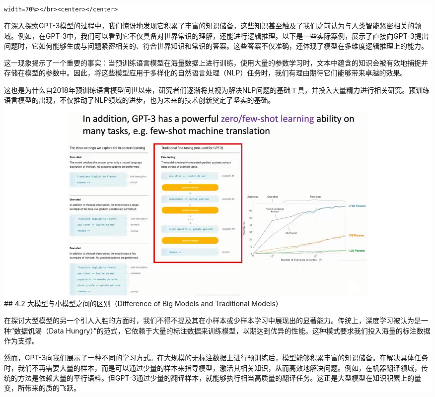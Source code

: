     width=70%></br><center></center>
</div>

在深入探索GPT-3模型的过程中，我们惊讶地发现它积累了丰富的知识储备，这些知识甚至触及了我们之前认为与人类智能紧密相关的领域。例如，在GPT-3中，我们可以看到它不仅具备对世界常识的理解，还能进行逻辑推理。以下是一些实际案例，展示了直接向GPT-3提出问题时，它如何能够生成与问题紧密相关的、符合世界知识和常识的答案。这些答案不仅准确，还体现了模型在多维度逻辑推理上的能力。

这一现象揭示了一个重要的事实：当预训练语言模型在海量数据上进行训练，使用大量的参数学习时，文本中蕴含的知识会被有效地捕捉并存储在模型的参数中。因此，将这些模型应用于多样化的自然语言处理（NLP）任务时，我们有理由期待它们能够带来卓越的效果。

这也是为什么自2018年预训练语言模型问世以来，研究者们逐渐将其视为解决NLP问题的基础工具，并投入大量精力进行相关研究。预训练语言模型的出现，不仅推动了NLP领域的进步，也为未来的技术创新奠定了坚实的基础。

<div align=center>
    <img src=./imgs_markdown/2024-10-16-11-06-33.png
    width=70%></br><center></center>
</div>
## 4.2 大模型与小模型之间的区别（Difference of Big Models and Traditional Models）

在探讨大型模型的另一个引人入胜的方面时，我们不得不提及其在小样本或少样本学习中展现出的显著能力。传统上，深度学习被认为是一种“数据饥渴（Data Hungry）”的范式，它依赖于大量的标注数据来训练模型，以期达到优异的性能。这种模式要求我们投入海量的标注数据作为支撑。

然而，GPT-3向我们展示了一种不同的学习方式。在大规模的无标注数据上进行预训练后，模型能够积累丰富的知识储备。在解决具体任务时，我们不再需要大量的样本，而是可以通过少量的样本来指导模型，激活其相关知识，从而高效地解决问题。例如，在机器翻译领域，传统的方法是依赖大量的平行语料。但GPT-3通过少量的翻译样本，就能够执行相当高质量的翻译任务。这正是大型模型在知识积累上的量变，所带来的质的飞跃。

<div align=center>